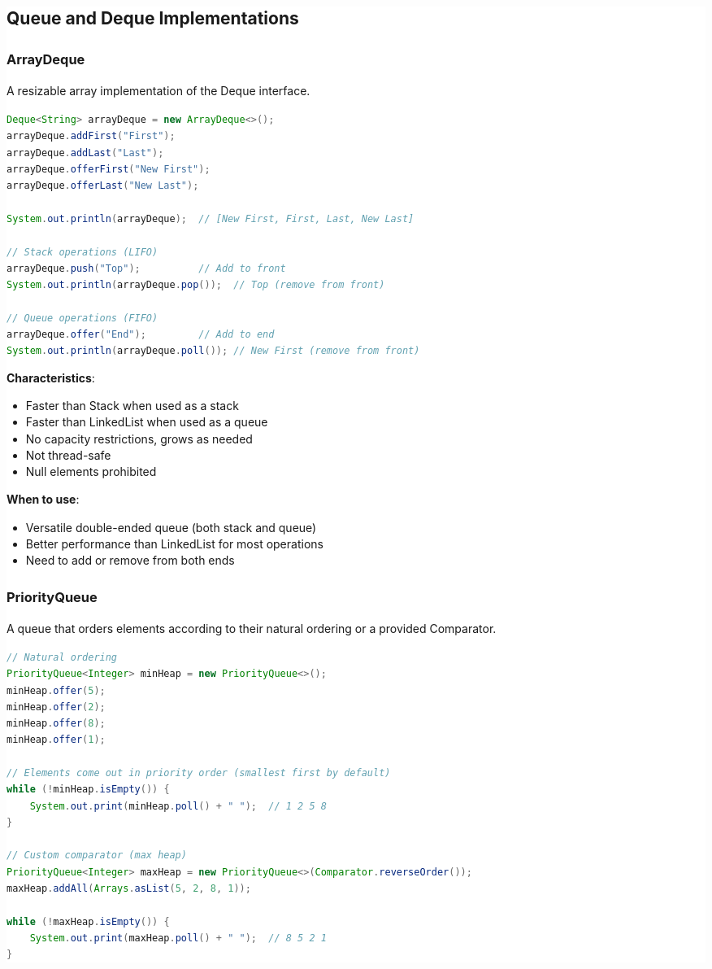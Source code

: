 ## Queue and Deque Implementations

### ArrayDeque<E>
A resizable array implementation of the Deque interface.

```java
Deque<String> arrayDeque = new ArrayDeque<>();
arrayDeque.addFirst("First");
arrayDeque.addLast("Last");
arrayDeque.offerFirst("New First");
arrayDeque.offerLast("New Last");

System.out.println(arrayDeque);  // [New First, First, Last, New Last]

// Stack operations (LIFO)
arrayDeque.push("Top");          // Add to front
System.out.println(arrayDeque.pop());  // Top (remove from front)

// Queue operations (FIFO)
arrayDeque.offer("End");         // Add to end
System.out.println(arrayDeque.poll()); // New First (remove from front)
```

**Characteristics**:
- Faster than Stack when used as a stack
- Faster than LinkedList when used as a queue
- No capacity restrictions, grows as needed
- Not thread-safe
- Null elements prohibited

**When to use**:
- Versatile double-ended queue (both stack and queue)
- Better performance than LinkedList for most operations
- Need to add or remove from both ends

### PriorityQueue<E>
A queue that orders elements according to their natural ordering or a provided Comparator.

```java
// Natural ordering
PriorityQueue<Integer> minHeap = new PriorityQueue<>();
minHeap.offer(5);
minHeap.offer(2);
minHeap.offer(8);
minHeap.offer(1);

// Elements come out in priority order (smallest first by default)
while (!minHeap.isEmpty()) {
    System.out.print(minHeap.poll() + " ");  // 1 2 5 8
}

// Custom comparator (max heap)
PriorityQueue<Integer> maxHeap = new PriorityQueue<>(Comparator.reverseOrder());
maxHeap.addAll(Arrays.asList(5, 2, 8, 1));

while (!maxHeap.isEmpty()) {
    System.out.print(maxHeap.poll() + " ");  // 8 5 2 1
}
```

